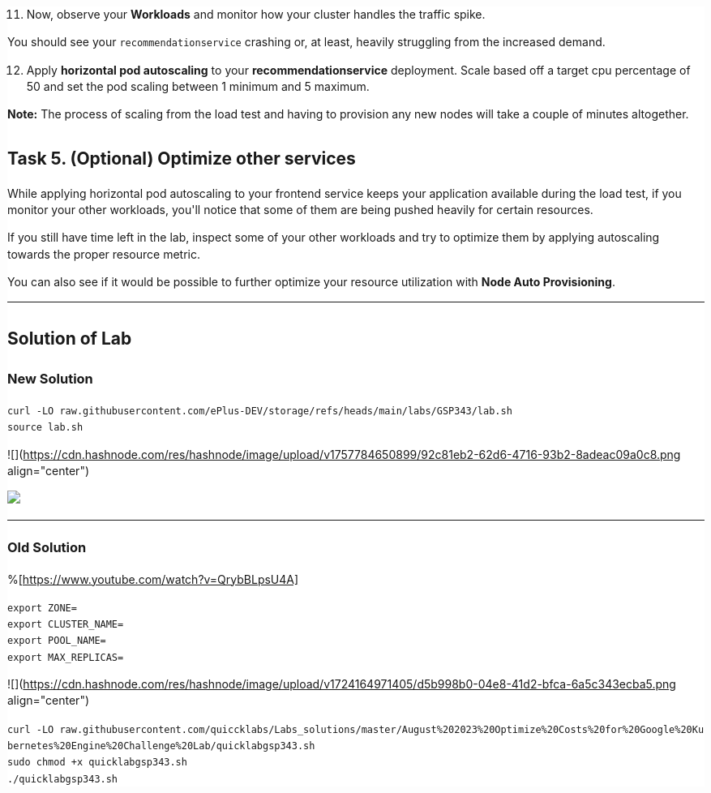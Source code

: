 11. Now, observe your **Workloads** and monitor how your cluster handles the traffic spike.
    

You should see your `recommendationservice` crashing or, at least, heavily struggling from the increased demand.

12. Apply **horizontal pod autoscaling** to your **recommendationservice** deployment. Scale based off a target cpu percentage of 50 and set the pod scaling between 1 minimum and 5 maximum.
    

**Note:** The process of scaling from the load test and having to provision any new nodes will take a couple of minutes altogether.

## **Task 5. (Optional) Optimize other services**

While applying horizontal pod autoscaling to your frontend service keeps your application available during the load test, if you monitor your other workloads, you'll notice that some of them are being pushed heavily for certain resources.

If you still have time left in the lab, inspect some of your other workloads and try to optimize them by applying autoscaling towards the proper resource metric.

You can also see if it would be possible to further optimize your resource utilization with **Node Auto Provisioning**.

---

## Solution of Lab

### New Solution

```apache
curl -LO raw.githubusercontent.com/ePlus-DEV/storage/refs/heads/main/labs/GSP343/lab.sh
source lab.sh
```

![](https://cdn.hashnode.com/res/hashnode/image/upload/v1757784650899/92c81eb2-62d6-4716-93b2-8adeac09a0c8.png align="center")

![]( align="center")

---

### Old Solution

%[https://www.youtube.com/watch?v=QrybBLpsU4A] 

```apache
export ZONE=
export CLUSTER_NAME=
export POOL_NAME=
export MAX_REPLICAS=
```

![](https://cdn.hashnode.com/res/hashnode/image/upload/v1724164971405/d5b998b0-04e8-41d2-bfca-6a5c343ecba5.png align="center")

```apache
curl -LO raw.githubusercontent.com/quiccklabs/Labs_solutions/master/August%202023%20Optimize%20Costs%20for%20Google%20Kubernetes%20Engine%20Challenge%20Lab/quicklabgsp343.sh
sudo chmod +x quicklabgsp343.sh
./quicklabgsp343.sh
```